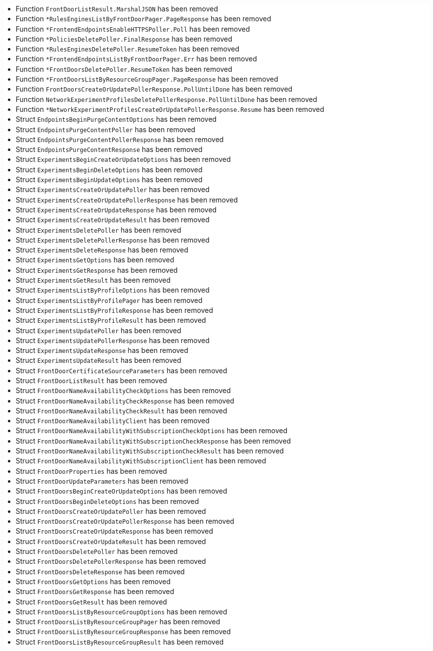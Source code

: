 - Function `FrontDoorListResult.MarshalJSON` has been removed
- Function `*RulesEnginesListByFrontDoorPager.PageResponse` has been removed
- Function `*FrontendEndpointsEnableHTTPSPoller.Poll` has been removed
- Function `*PoliciesDeletePoller.FinalResponse` has been removed
- Function `*RulesEnginesDeletePoller.ResumeToken` has been removed
- Function `*FrontendEndpointsListByFrontDoorPager.Err` has been removed
- Function `*FrontDoorsDeletePoller.ResumeToken` has been removed
- Function `*FrontDoorsListByResourceGroupPager.PageResponse` has been removed
- Function `FrontDoorsCreateOrUpdatePollerResponse.PollUntilDone` has been removed
- Function `NetworkExperimentProfilesDeletePollerResponse.PollUntilDone` has been removed
- Function `*NetworkExperimentProfilesCreateOrUpdatePollerResponse.Resume` has been removed
- Struct `EndpointsBeginPurgeContentOptions` has been removed
- Struct `EndpointsPurgeContentPoller` has been removed
- Struct `EndpointsPurgeContentPollerResponse` has been removed
- Struct `EndpointsPurgeContentResponse` has been removed
- Struct `ExperimentsBeginCreateOrUpdateOptions` has been removed
- Struct `ExperimentsBeginDeleteOptions` has been removed
- Struct `ExperimentsBeginUpdateOptions` has been removed
- Struct `ExperimentsCreateOrUpdatePoller` has been removed
- Struct `ExperimentsCreateOrUpdatePollerResponse` has been removed
- Struct `ExperimentsCreateOrUpdateResponse` has been removed
- Struct `ExperimentsCreateOrUpdateResult` has been removed
- Struct `ExperimentsDeletePoller` has been removed
- Struct `ExperimentsDeletePollerResponse` has been removed
- Struct `ExperimentsDeleteResponse` has been removed
- Struct `ExperimentsGetOptions` has been removed
- Struct `ExperimentsGetResponse` has been removed
- Struct `ExperimentsGetResult` has been removed
- Struct `ExperimentsListByProfileOptions` has been removed
- Struct `ExperimentsListByProfilePager` has been removed
- Struct `ExperimentsListByProfileResponse` has been removed
- Struct `ExperimentsListByProfileResult` has been removed
- Struct `ExperimentsUpdatePoller` has been removed
- Struct `ExperimentsUpdatePollerResponse` has been removed
- Struct `ExperimentsUpdateResponse` has been removed
- Struct `ExperimentsUpdateResult` has been removed
- Struct `FrontDoorCertificateSourceParameters` has been removed
- Struct `FrontDoorListResult` has been removed
- Struct `FrontDoorNameAvailabilityCheckOptions` has been removed
- Struct `FrontDoorNameAvailabilityCheckResponse` has been removed
- Struct `FrontDoorNameAvailabilityCheckResult` has been removed
- Struct `FrontDoorNameAvailabilityClient` has been removed
- Struct `FrontDoorNameAvailabilityWithSubscriptionCheckOptions` has been removed
- Struct `FrontDoorNameAvailabilityWithSubscriptionCheckResponse` has been removed
- Struct `FrontDoorNameAvailabilityWithSubscriptionCheckResult` has been removed
- Struct `FrontDoorNameAvailabilityWithSubscriptionClient` has been removed
- Struct `FrontDoorProperties` has been removed
- Struct `FrontDoorUpdateParameters` has been removed
- Struct `FrontDoorsBeginCreateOrUpdateOptions` has been removed
- Struct `FrontDoorsBeginDeleteOptions` has been removed
- Struct `FrontDoorsCreateOrUpdatePoller` has been removed
- Struct `FrontDoorsCreateOrUpdatePollerResponse` has been removed
- Struct `FrontDoorsCreateOrUpdateResponse` has been removed
- Struct `FrontDoorsCreateOrUpdateResult` has been removed
- Struct `FrontDoorsDeletePoller` has been removed
- Struct `FrontDoorsDeletePollerResponse` has been removed
- Struct `FrontDoorsDeleteResponse` has been removed
- Struct `FrontDoorsGetOptions` has been removed
- Struct `FrontDoorsGetResponse` has been removed
- Struct `FrontDoorsGetResult` has been removed
- Struct `FrontDoorsListByResourceGroupOptions` has been removed
- Struct `FrontDoorsListByResourceGroupPager` has been removed
- Struct `FrontDoorsListByResourceGroupResponse` has been removed
- Struct `FrontDoorsListByResourceGroupResult` has been removed